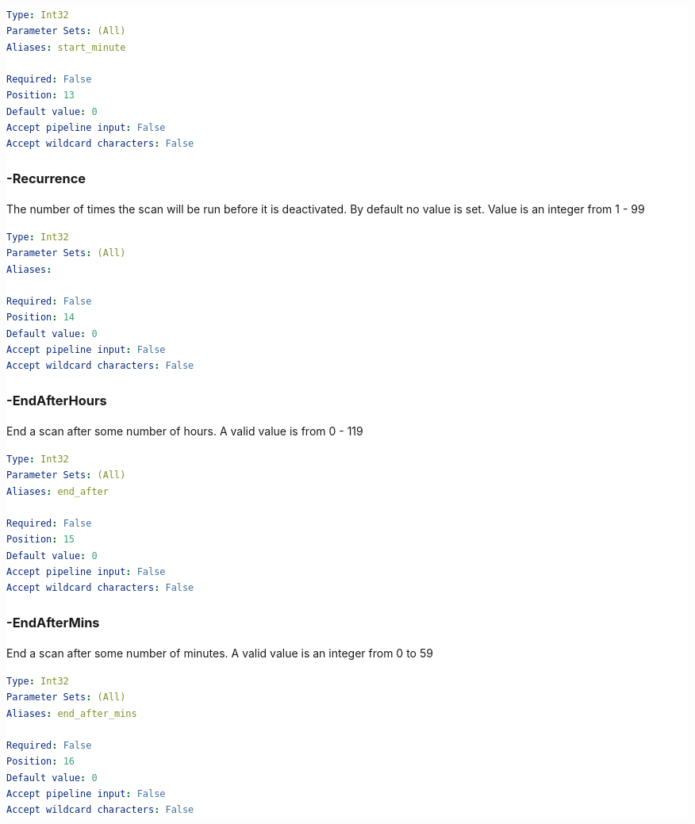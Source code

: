 ```yaml
Type: Int32
Parameter Sets: (All)
Aliases: start_minute

Required: False
Position: 13
Default value: 0
Accept pipeline input: False
Accept wildcard characters: False
```

### -Recurrence
The number of times the scan will be run before it is deactivated.
By default no value is set.
Value is an integer from 1 - 99

```yaml
Type: Int32
Parameter Sets: (All)
Aliases:

Required: False
Position: 14
Default value: 0
Accept pipeline input: False
Accept wildcard characters: False
```

### -EndAfterHours
End a scan after some number of hours.
A valid value is from 0 - 119

```yaml
Type: Int32
Parameter Sets: (All)
Aliases: end_after

Required: False
Position: 15
Default value: 0
Accept pipeline input: False
Accept wildcard characters: False
```

### -EndAfterMins
End a scan after some number of minutes.
A valid value is an integer from 0 to 59

```yaml
Type: Int32
Parameter Sets: (All)
Aliases: end_after_mins

Required: False
Position: 16
Default value: 0
Accept pipeline input: False
Accept wildcard characters: False
```
